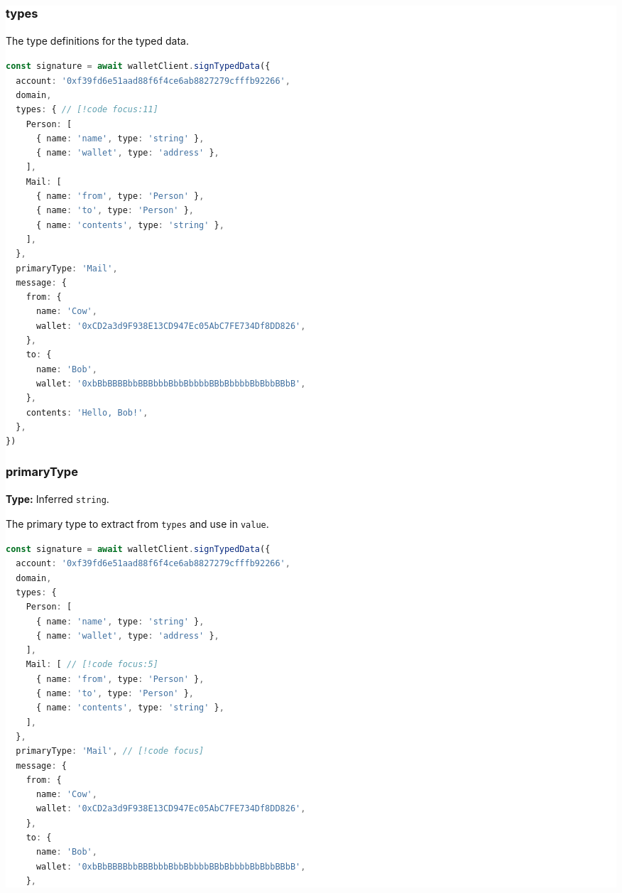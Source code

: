 
### types

The type definitions for the typed data.

```ts
const signature = await walletClient.signTypedData({
  account: '0xf39fd6e51aad88f6f4ce6ab8827279cfffb92266',
  domain,
  types: { // [!code focus:11]
    Person: [
      { name: 'name', type: 'string' },
      { name: 'wallet', type: 'address' },
    ],
    Mail: [
      { name: 'from', type: 'Person' },
      { name: 'to', type: 'Person' },
      { name: 'contents', type: 'string' },
    ],
  },
  primaryType: 'Mail',
  message: {
    from: {
      name: 'Cow',
      wallet: '0xCD2a3d9F938E13CD947Ec05AbC7FE734Df8DD826',
    },
    to: {
      name: 'Bob',
      wallet: '0xbBbBBBBbbBBBbbbBbbBbbbbBBbBbbbbBbBbbBBbB',
    },
    contents: 'Hello, Bob!',
  },
})
```

### primaryType

**Type:** Inferred `string`.

The primary type to extract from `types` and use in `value`.

```ts
const signature = await walletClient.signTypedData({
  account: '0xf39fd6e51aad88f6f4ce6ab8827279cfffb92266',
  domain,
  types: {
    Person: [
      { name: 'name', type: 'string' },
      { name: 'wallet', type: 'address' },
    ],
    Mail: [ // [!code focus:5]
      { name: 'from', type: 'Person' },
      { name: 'to', type: 'Person' },
      { name: 'contents', type: 'string' },
    ],
  },
  primaryType: 'Mail', // [!code focus]
  message: {
    from: {
      name: 'Cow',
      wallet: '0xCD2a3d9F938E13CD947Ec05AbC7FE734Df8DD826',
    },
    to: {
      name: 'Bob',
      wallet: '0xbBbBBBBbbBBBbbbBbbBbbbbBBbBbbbbBbBbbBBbB',
    },
```